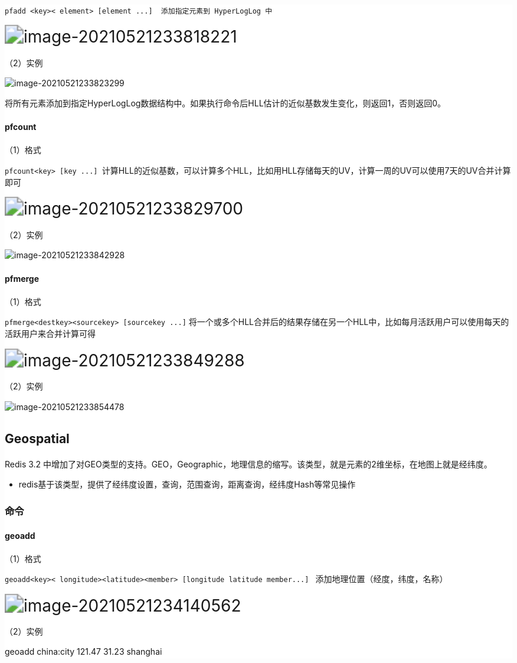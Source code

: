 `pfadd <key>< element> [element ...]  添加指定元素到 HyperLogLog 中`

<img src="https://jianjiandawang.oss-cn-shanghai.aliyuncs.com/Typora/20210521233818.png" alt="image-20210521233818221" style="zoom:200%;" />

（2）实例

 ![image-20210521233823299](https://jianjiandawang.oss-cn-shanghai.aliyuncs.com/Typora/20210521233823.png)

   将所有元素添加到指定HyperLogLog数据结构中。如果执行命令后HLL估计的近似基数发生变化，则返回1，否则返回0。



#### pfcount

（1）格式

`pfcount<key> [key ...] `计算HLL的近似基数，可以计算多个HLL，比如用HLL存储每天的UV，计算一周的UV可以使用7天的UV合并计算即可

 <img src="https://jianjiandawang.oss-cn-shanghai.aliyuncs.com/Typora/20210521233829.png" alt="image-20210521233829700" style="zoom:200%;" />

（2）实例

![image-20210521233842928](https://jianjiandawang.oss-cn-shanghai.aliyuncs.com/Typora/20210521233842.png)	

#### pfmerge

（1）格式

`pfmerge<destkey><sourcekey> [sourcekey ...]` 将一个或多个HLL合并后的结果存储在另一个HLL中，比如每月活跃用户可以使用每天的活跃用户来合并计算可得

<img src="https://jianjiandawang.oss-cn-shanghai.aliyuncs.com/Typora/20210521233849.png" alt="image-20210521233849288" style="zoom:200%;" />

（2）实例

 ![image-20210521233854478](https://jianjiandawang.oss-cn-shanghai.aliyuncs.com/Typora/20210521233854.png)



## Geospatial

Redis 3.2 中增加了对GEO类型的支持。GEO，Geographic，地理信息的缩写。该类型，就是元素的2维坐标，在地图上就是经纬度。

- redis基于该类型，提供了经纬度设置，查询，范围查询，距离查询，经纬度Hash等常见操作

### 命令

#### geoadd

（1）格式

`geoadd<key>< longitude><latitude><member> [longitude latitude member...] ` 添加地理位置（经度，纬度，名称）

<img src="https://jianjiandawang.oss-cn-shanghai.aliyuncs.com/Typora/20210521234140.png" alt="image-20210521234140562" style="zoom:200%;" />

（2）实例

geoadd china:city 121.47 31.23 shanghai
